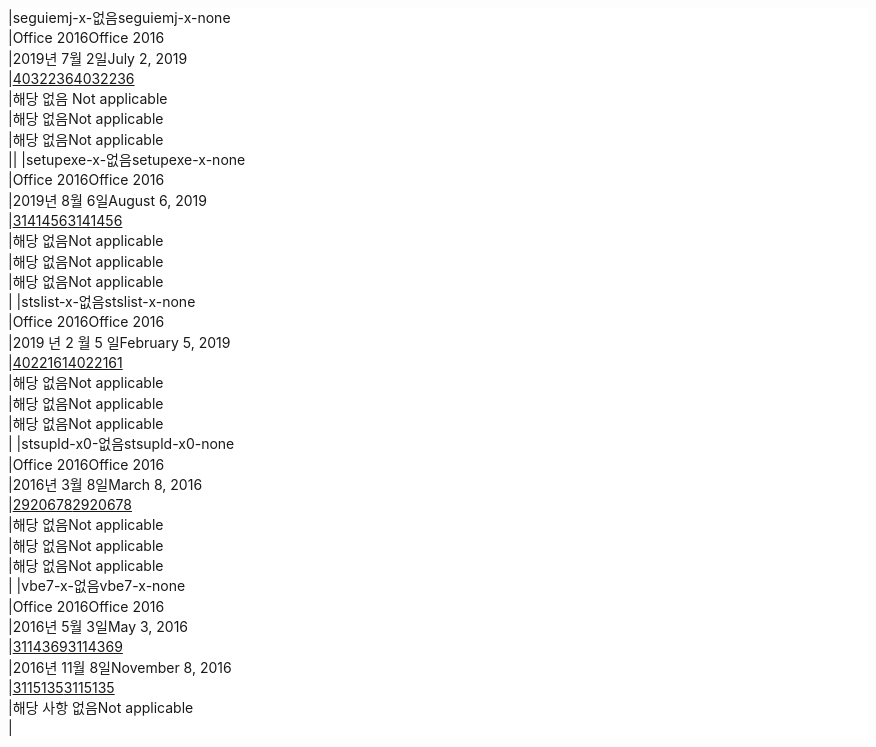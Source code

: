 |<span data-ttu-id="3e4a0-494">seguiemj-x-없음</span><span class="sxs-lookup"><span data-stu-id="3e4a0-494">seguiemj-x-none</span></span>  <br/> |<span data-ttu-id="3e4a0-495">Office 2016</span><span class="sxs-lookup"><span data-stu-id="3e4a0-495">Office 2016</span></span>  <br/> |<span data-ttu-id="3e4a0-496">2019년 7월 2일</span><span class="sxs-lookup"><span data-stu-id="3e4a0-496">July 2, 2019</span></span>  <br/> |[<span data-ttu-id="3e4a0-497">4032236</span><span class="sxs-lookup"><span data-stu-id="3e4a0-497">4032236</span></span>](https://support.microsoft.com/help/4032236) <br/> |<span data-ttu-id="3e4a0-498">해당 없음 </span><span class="sxs-lookup"><span data-stu-id="3e4a0-498">Not applicable</span></span>  <br/> |<span data-ttu-id="3e4a0-499">해당 없음</span><span class="sxs-lookup"><span data-stu-id="3e4a0-499">Not applicable</span></span>  <br/> |<span data-ttu-id="3e4a0-500">해당 없음</span><span class="sxs-lookup"><span data-stu-id="3e4a0-500">Not applicable</span></span>  <br/> ||
|<span data-ttu-id="3e4a0-501">setupexe-x-없음</span><span class="sxs-lookup"><span data-stu-id="3e4a0-501">setupexe-x-none</span></span>  <br/> |<span data-ttu-id="3e4a0-502">Office 2016</span><span class="sxs-lookup"><span data-stu-id="3e4a0-502">Office 2016</span></span>  <br/> |<span data-ttu-id="3e4a0-503">2019년 8월 6일</span><span class="sxs-lookup"><span data-stu-id="3e4a0-503">August 6, 2019</span></span>  <br/> |[<span data-ttu-id="3e4a0-504">3141456</span><span class="sxs-lookup"><span data-stu-id="3e4a0-504">3141456</span></span>](https://support.microsoft.com/help/3141456) <br/> |<span data-ttu-id="3e4a0-505">해당 없음</span><span class="sxs-lookup"><span data-stu-id="3e4a0-505">Not applicable</span></span>  <br/> |<span data-ttu-id="3e4a0-506">해당 없음</span><span class="sxs-lookup"><span data-stu-id="3e4a0-506">Not applicable</span></span>  <br/> |<span data-ttu-id="3e4a0-507">해당 없음</span><span class="sxs-lookup"><span data-stu-id="3e4a0-507">Not applicable</span></span>  <br/> |
|<span data-ttu-id="3e4a0-508">stslist-x-없음</span><span class="sxs-lookup"><span data-stu-id="3e4a0-508">stslist-x-none</span></span>  <br/> |<span data-ttu-id="3e4a0-509">Office 2016</span><span class="sxs-lookup"><span data-stu-id="3e4a0-509">Office 2016</span></span>  <br/> |<span data-ttu-id="3e4a0-510">2019 년 2 월 5 일</span><span class="sxs-lookup"><span data-stu-id="3e4a0-510">February 5, 2019</span></span>  <br/> |[<span data-ttu-id="3e4a0-511">4022161</span><span class="sxs-lookup"><span data-stu-id="3e4a0-511">4022161</span></span>](https://support.microsoft.com/help/4022161) <br/> |<span data-ttu-id="3e4a0-512">해당 없음</span><span class="sxs-lookup"><span data-stu-id="3e4a0-512">Not applicable</span></span>  <br/> |<span data-ttu-id="3e4a0-513">해당 없음</span><span class="sxs-lookup"><span data-stu-id="3e4a0-513">Not applicable</span></span>  <br/> |<span data-ttu-id="3e4a0-514">해당 없음</span><span class="sxs-lookup"><span data-stu-id="3e4a0-514">Not applicable</span></span>  <br/> |
|<span data-ttu-id="3e4a0-515">stsupld-x0-없음</span><span class="sxs-lookup"><span data-stu-id="3e4a0-515">stsupld-x0-none</span></span>  <br/> |<span data-ttu-id="3e4a0-516">Office 2016</span><span class="sxs-lookup"><span data-stu-id="3e4a0-516">Office 2016</span></span>  <br/> |<span data-ttu-id="3e4a0-517">2016년 3월 8일</span><span class="sxs-lookup"><span data-stu-id="3e4a0-517">March 8, 2016</span></span>  <br/> |[<span data-ttu-id="3e4a0-518">2920678</span><span class="sxs-lookup"><span data-stu-id="3e4a0-518">2920678</span></span>](https://support.microsoft.com/help/2920678) <br/> |<span data-ttu-id="3e4a0-519">해당 없음</span><span class="sxs-lookup"><span data-stu-id="3e4a0-519">Not applicable</span></span>  <br/> |<span data-ttu-id="3e4a0-520">해당 없음</span><span class="sxs-lookup"><span data-stu-id="3e4a0-520">Not applicable</span></span>  <br/> |<span data-ttu-id="3e4a0-521">해당 없음</span><span class="sxs-lookup"><span data-stu-id="3e4a0-521">Not applicable</span></span>  <br/> |
|<span data-ttu-id="3e4a0-522">vbe7-x-없음</span><span class="sxs-lookup"><span data-stu-id="3e4a0-522">vbe7-x-none</span></span>  <br/> |<span data-ttu-id="3e4a0-523">Office 2016</span><span class="sxs-lookup"><span data-stu-id="3e4a0-523">Office 2016</span></span>  <br/> |<span data-ttu-id="3e4a0-524">2016년 5월 3일</span><span class="sxs-lookup"><span data-stu-id="3e4a0-524">May 3, 2016</span></span>  <br/> |[<span data-ttu-id="3e4a0-525">3114369</span><span class="sxs-lookup"><span data-stu-id="3e4a0-525">3114369</span></span>](https://support.microsoft.com/help/3114369) <br/> |<span data-ttu-id="3e4a0-526">2016년 11월 8일</span><span class="sxs-lookup"><span data-stu-id="3e4a0-526">November 8, 2016</span></span>  <br/> |[<span data-ttu-id="3e4a0-527">3115135</span><span class="sxs-lookup"><span data-stu-id="3e4a0-527">3115135</span></span>](https://support.microsoft.com/help/3115135) <br/> |<span data-ttu-id="3e4a0-528">해당 사항 없음</span><span class="sxs-lookup"><span data-stu-id="3e4a0-528">Not applicable</span></span>  <br/> |